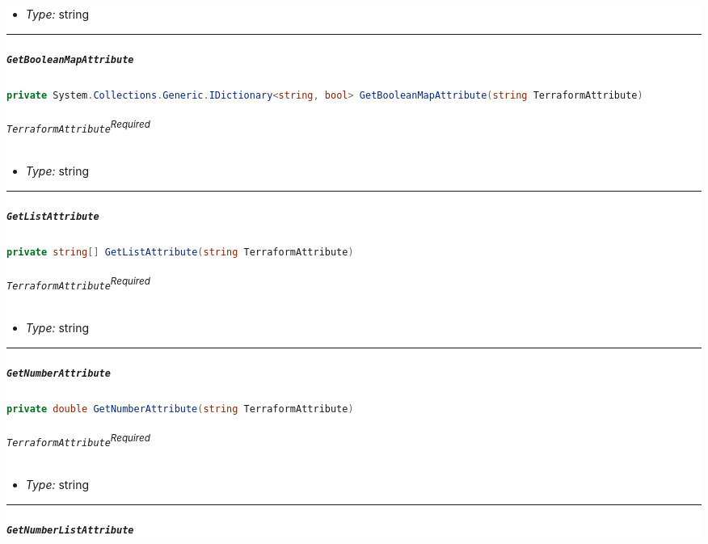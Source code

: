 - *Type:* string

---

##### `GetBooleanMapAttribute` <a name="GetBooleanMapAttribute" id="@cdktf/provider-ionoscloud.dataIonoscloudPgDatabases.DataIonoscloudPgDatabases.getBooleanMapAttribute"></a>

```csharp
private System.Collections.Generic.IDictionary<string, bool> GetBooleanMapAttribute(string TerraformAttribute)
```

###### `TerraformAttribute`<sup>Required</sup> <a name="TerraformAttribute" id="@cdktf/provider-ionoscloud.dataIonoscloudPgDatabases.DataIonoscloudPgDatabases.getBooleanMapAttribute.parameter.terraformAttribute"></a>

- *Type:* string

---

##### `GetListAttribute` <a name="GetListAttribute" id="@cdktf/provider-ionoscloud.dataIonoscloudPgDatabases.DataIonoscloudPgDatabases.getListAttribute"></a>

```csharp
private string[] GetListAttribute(string TerraformAttribute)
```

###### `TerraformAttribute`<sup>Required</sup> <a name="TerraformAttribute" id="@cdktf/provider-ionoscloud.dataIonoscloudPgDatabases.DataIonoscloudPgDatabases.getListAttribute.parameter.terraformAttribute"></a>

- *Type:* string

---

##### `GetNumberAttribute` <a name="GetNumberAttribute" id="@cdktf/provider-ionoscloud.dataIonoscloudPgDatabases.DataIonoscloudPgDatabases.getNumberAttribute"></a>

```csharp
private double GetNumberAttribute(string TerraformAttribute)
```

###### `TerraformAttribute`<sup>Required</sup> <a name="TerraformAttribute" id="@cdktf/provider-ionoscloud.dataIonoscloudPgDatabases.DataIonoscloudPgDatabases.getNumberAttribute.parameter.terraformAttribute"></a>

- *Type:* string

---

##### `GetNumberListAttribute` <a name="GetNumberListAttribute" id="@cdktf/provider-ionoscloud.dataIonoscloudPgDatabases.DataIonoscloudPgDatabases.getNumberListAttribute"></a>

